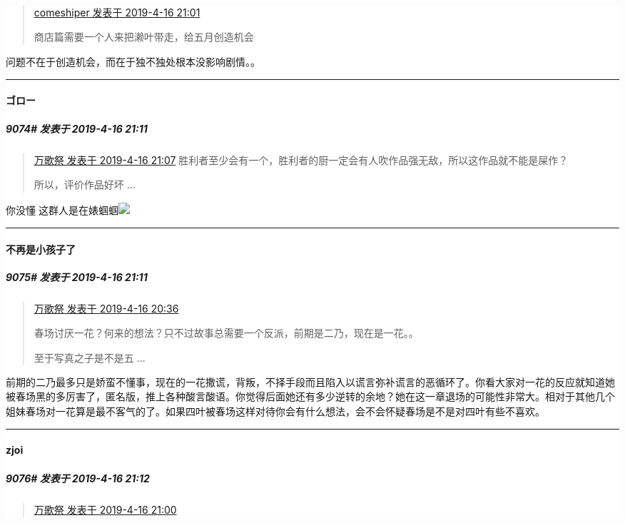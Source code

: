 

<blockquote><a href="httphttps://bbs.saraba1st.com/2b/forum.php?mod=redirect&amp;goto=findpost&amp;pid=43329774&amp;ptid=1552818" target="_blank">comeshiper 发表于 2019-4-16 21:01</a>

商店篇需要一个人来把濑叶带走，给五月创造机会</blockquote>
问题不在于创造机会，而在于独不独处根本没影响剧情。。







-----

####  ゴロー  
##### 9074#       发表于 2019-4-16 21:11



<blockquote><a href="httphttps://bbs.saraba1st.com/2b/forum.php?mod=redirect&amp;goto=findpost&amp;pid=43329849&amp;ptid=1552818" target="_blank">万歌祭 发表于 2019-4-16 21:07</a>
胜利者至少会有一个，胜利者的厨一定会有人吹作品强无敌，所以这作品就不能是屎作？

所以，评价作品好坏 ...</blockquote>
你没懂
这群人是在婊蝈蝈<img src="https://static.saraba1st.com/image/smiley/face2017/068.png" referrerpolicy="no-referrer">







-----

####  不再是小孩子了  
##### 9075#       发表于 2019-4-16 21:11



<blockquote><a href="httphttps://bbs.saraba1st.com/2b/forum.php?mod=redirect&amp;goto=findpost&amp;pid=43329384&amp;ptid=1552818" target="_blank">万歌祭 发表于 2019-4-16 20:36</a>

春场讨厌一花？何来的想法？只不过故事总需要一个反派，前期是二乃，现在是一花。。

至于写真之子是不是五 ...</blockquote>
前期的二乃最多只是娇蛮不懂事，现在的一花撒谎，背叛，不择手段而且陷入以谎言弥补谎言的恶循环了。你看大家对一花的反应就知道她被春场黑的多厉害了，匿名版，推上各种酸言酸语。你觉得后面她还有多少逆转的余地？她在这一章退场的可能性非常大。相对于其他几个姐妹春场对一花算是最不客气的了。如果四叶被春场这样对待你会有什么想法，会不会怀疑春场是不是对四叶有些不喜欢。







-----

####  zjoi  
##### 9076#       发表于 2019-4-16 21:12



<blockquote><a href="httphttps://bbs.saraba1st.com/2b/forum.php?mod=redirect&amp;goto=findpost&amp;pid=43329770&amp;ptid=1552818" target="_blank">万歌祭 发表于 2019-4-16 21:00</a>
